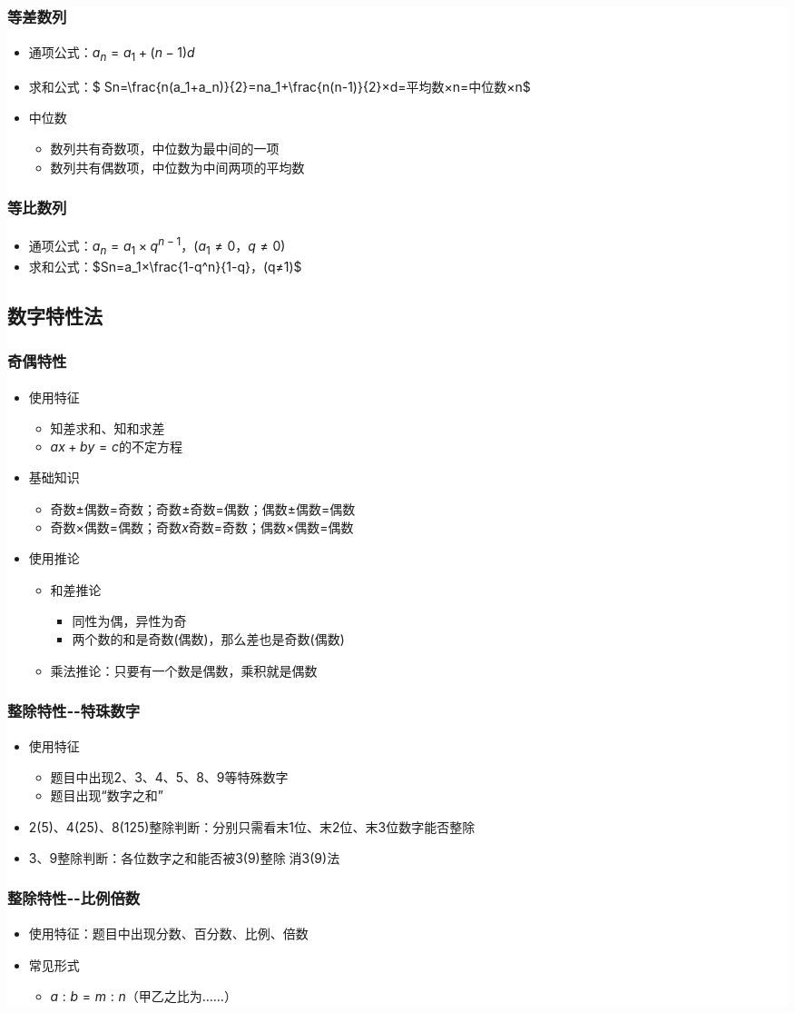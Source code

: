### 等差数列

- 通项公式：$a_n=a_1+(n-1)d$
- 求和公式：$
Sn=\frac{n(a_1+a_n)}{2}=na_1+\frac{n(n-1)}{2}×d=平均数×n=中位数×n$

- 中位数

	- 数列共有奇数项，中位数为最中间的一项
	- 数列共有偶数项，中位数为中间两项的平均数

### 等比数列

- 通项公式：$a_n=a_1×q^{n-1}，(a_1≠0，q≠0)$
- 求和公式：$Sn=a_1×\frac{1-q^n}{1-q}，(q≠1)$

## 数字特性法

### 奇偶特性

- 使用特征

	- 知差求和、知和求差
	- $ax+by=c$的不定方程

- 基础知识

	- 奇数$±$偶数$=$奇数；奇数$±$奇数$=$偶数；偶数$±$偶数$=$偶数
	- 奇数$×$偶数$=$偶数；奇数$x$奇数$=$奇数；偶数$×$偶数$=$偶数

- 使用推论

  - 和差推论

  	- 同性为偶，异性为奇
  	- 两个数的和是奇数(偶数)，那么差也是奇数(偶数)

  - 乘法推论：只要有一个数是偶数，乘积就是偶数


### 整除特性--特珠数字

- 使用特征

	- 题目中出现2、3、4、5、8、9等特殊数字
	- 题目出现“数字之和”

- 2(5)、4(25)、8(125)整除判断：分别只需看末1位、末2位、末3位数字能否整除
- 3、9整除判断：各位数字之和能否被3(9)整除    消3(9)法

### 整除特性--比例倍数

- 使用特征：题目中出现分数、百分数、比例、倍数

- 常见形式

  - $a : b=m : n$（甲乙之比为……）
